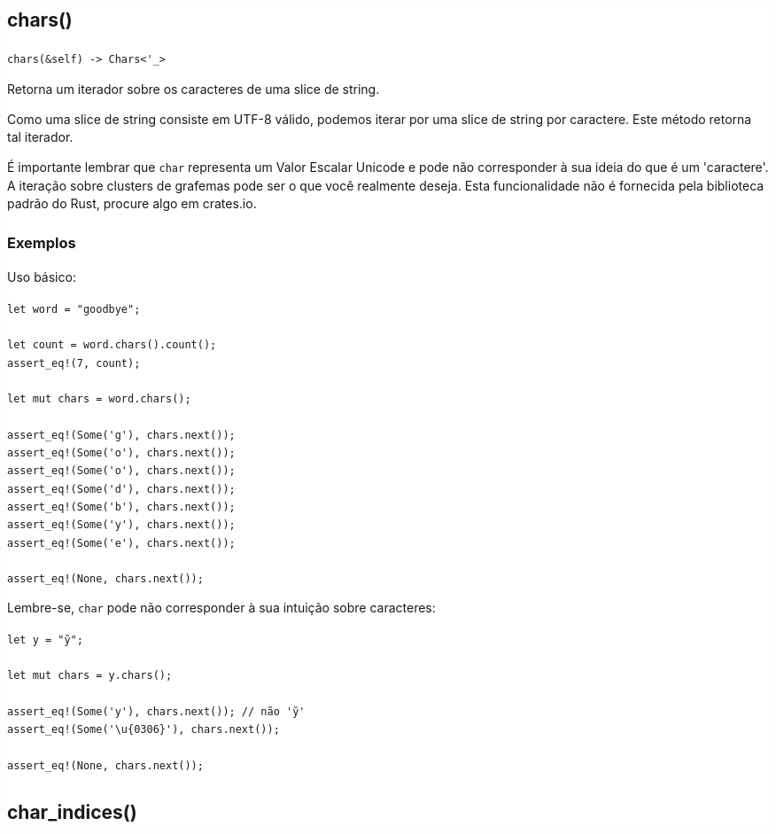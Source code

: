 ## chars()

```
chars(&self) -> Chars<'_>
```

Retorna um iterador sobre os caracteres de uma slice de string.

Como uma slice de string consiste em UTF-8 válido, podemos iterar por uma slice de string por caractere. Este método retorna tal iterador.

É importante lembrar que ```char``` representa um Valor Escalar Unicode e pode não corresponder à sua ideia do que é um 'caractere'. A iteração sobre clusters de grafemas pode ser o que você realmente deseja. Esta funcionalidade não é fornecida pela biblioteca padrão do Rust, procure algo em crates.io.

### Exemplos

Uso básico:

```
let word = "goodbye";

let count = word.chars().count();
assert_eq!(7, count);

let mut chars = word.chars();

assert_eq!(Some('g'), chars.next());
assert_eq!(Some('o'), chars.next());
assert_eq!(Some('o'), chars.next());
assert_eq!(Some('d'), chars.next());
assert_eq!(Some('b'), chars.next());
assert_eq!(Some('y'), chars.next());
assert_eq!(Some('e'), chars.next());

assert_eq!(None, chars.next());
```

Lembre-se, ```char``` pode não corresponder à sua intuição sobre caracteres: 

```
let y = "y̆";

let mut chars = y.chars();

assert_eq!(Some('y'), chars.next()); // não 'y̆'
assert_eq!(Some('\u{0306}'), chars.next());

assert_eq!(None, chars.next());
```

## char_indices()
